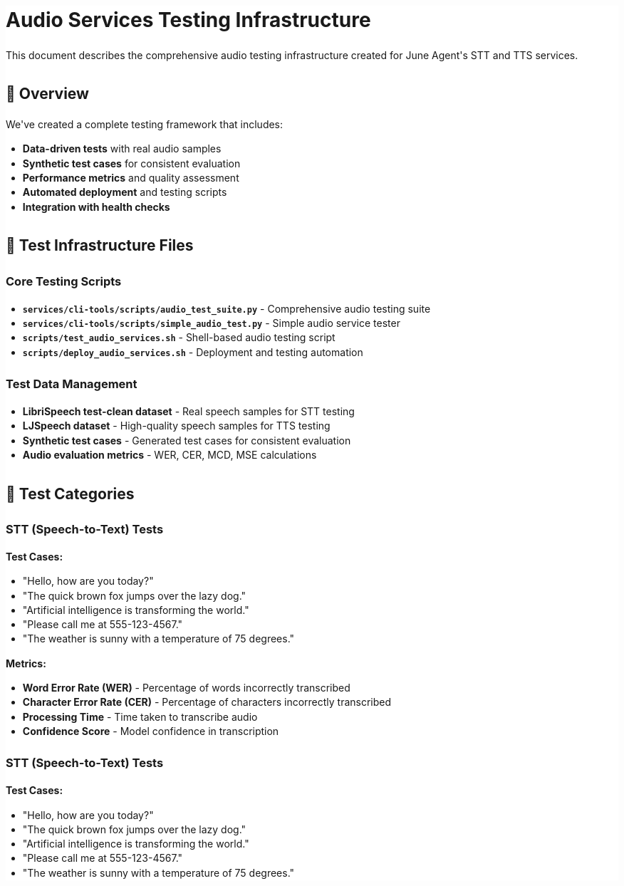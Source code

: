 # Audio Services Testing Infrastructure

This document describes the comprehensive audio testing infrastructure created for June Agent's STT and TTS services.

## 🎯 Overview

We've created a complete testing framework that includes:
- **Data-driven tests** with real audio samples
- **Synthetic test cases** for consistent evaluation
- **Performance metrics** and quality assessment
- **Automated deployment** and testing scripts
- **Integration with health checks**

## 📁 Test Infrastructure Files

### Core Testing Scripts
- **`services/cli-tools/scripts/audio_test_suite.py`** - Comprehensive audio testing suite
- **`services/cli-tools/scripts/simple_audio_test.py`** - Simple audio service tester
- **`scripts/test_audio_services.sh`** - Shell-based audio testing script
- **`scripts/deploy_audio_services.sh`** - Deployment and testing automation

### Test Data Management
- **LibriSpeech test-clean dataset** - Real speech samples for STT testing
- **LJSpeech dataset** - High-quality speech samples for TTS testing
- **Synthetic test cases** - Generated test cases for consistent evaluation
- **Audio evaluation metrics** - WER, CER, MCD, MSE calculations

## 🧪 Test Categories

### STT (Speech-to-Text) Tests
**Test Cases:**
- "Hello, how are you today?"
- "The quick brown fox jumps over the lazy dog."
- "Artificial intelligence is transforming the world."
- "Please call me at 555-123-4567."
- "The weather is sunny with a temperature of 75 degrees."

**Metrics:**
- **Word Error Rate (WER)** - Percentage of words incorrectly transcribed
- **Character Error Rate (CER)** - Percentage of characters incorrectly transcribed
- **Processing Time** - Time taken to transcribe audio
- **Confidence Score** - Model confidence in transcription

### STT (Speech-to-Text) Tests
**Test Cases:**
- "Hello, how are you today?"
- "The quick brown fox jumps over the lazy dog."
- "Artificial intelligence is transforming the world."
- "Please call me at 555-123-4567."
- "The weather is sunny with a temperature of 75 degrees."
